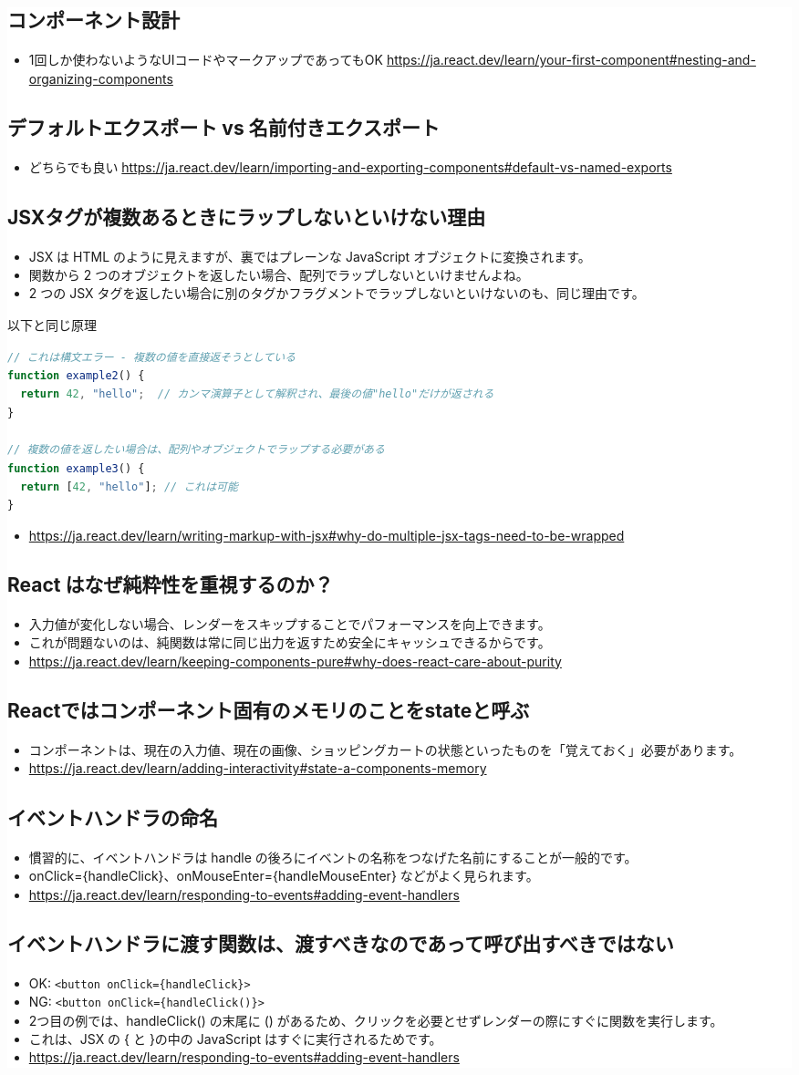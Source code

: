 ## コンポーネント設計
- 1回しか使わないようなUIコードやマークアップであってもOK
https://ja.react.dev/learn/your-first-component#nesting-and-organizing-components

## デフォルトエクスポート vs 名前付きエクスポート
- どちらでも良い
https://ja.react.dev/learn/importing-and-exporting-components#default-vs-named-exports

## JSXタグが複数あるときにラップしないといけない理由
- JSX は HTML のように見えますが、裏ではプレーンな JavaScript オブジェクトに変換されます。
- 関数から 2 つのオブジェクトを返したい場合、配列でラップしないといけませんよね。
- 2 つの JSX タグを返したい場合に別のタグかフラグメントでラップしないといけないのも、同じ理由です。

以下と同じ原理
```js
// これは構文エラー - 複数の値を直接返そうとしている
function example2() {
  return 42, "hello";  // カンマ演算子として解釈され、最後の値"hello"だけが返される
}

// 複数の値を返したい場合は、配列やオブジェクトでラップする必要がある
function example3() {
  return [42, "hello"]; // これは可能
}
```
- https://ja.react.dev/learn/writing-markup-with-jsx#why-do-multiple-jsx-tags-need-to-be-wrapped

## React はなぜ純粋性を重視するのか？
- 入力値が変化しない場合、レンダーをスキップすることでパフォーマンスを向上できます。
- これが問題ないのは、純関数は常に同じ出力を返すため安全にキャッシュできるからです。
- https://ja.react.dev/learn/keeping-components-pure#why-does-react-care-about-purity

## Reactではコンポーネント固有のメモリのことをstateと呼ぶ
- コンポーネントは、現在の入力値、現在の画像、ショッピングカートの状態といったものを「覚えておく」必要があります。
- https://ja.react.dev/learn/adding-interactivity#state-a-components-memory

## イベントハンドラの命名
- 慣習的に、イベントハンドラは handle の後ろにイベントの名称をつなげた名前にすることが一般的です。
- onClick={handleClick}、onMouseEnter={handleMouseEnter} などがよく見られます。
- https://ja.react.dev/learn/responding-to-events#adding-event-handlers

## イベントハンドラに渡す関数は、渡すべきなのであって呼び出すべきではない
- OK: `<button onClick={handleClick}>`
- NG: `<button onClick={handleClick()}>`
- 2つ目の例では、handleClick() の末尾に () があるため、クリックを必要とせずレンダーの際にすぐに関数を実行します。
- これは、JSX の { と }の中の JavaScript はすぐに実行されるためです。
- https://ja.react.dev/learn/responding-to-events#adding-event-handlers
